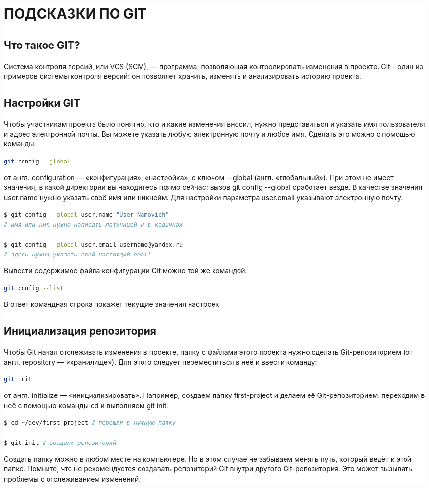 # ПОДСКАЗКИ ПО GIT

## Что такое GIT?
Система контроля версий, или VCS (SCM), — программа, позволяющая контролировать изменения в проекте.
Git - один из примеров системы контроля версий: он позволяет хранить, изменять и анализировать историю проекта.

## Настройки GIT
Чтобы участникам проекта было понятно, кто и какие изменения вносил, нужно представиться и указать имя пользователя и адрес электронной почты.
Вы можете указать любую электронную почту и любое имя. Сделать это можно с помощью команды:
```sh
git config --global
```
от англ. configuration — «конфигурация», «настройка», с ключом --global (англ. «глобальный»). При этом не имеет значения, в какой директории вы находитесь прямо сейчас: вызов git config --global сработает везде.
В качестве значения user.name нужно указать своё имя или никнейм. Для настройки параметра user.email указывают электронную почту.
```sh
$ git config --global user.name "User Namovich" 
# имя или ник нужно написать латиницей и в кавычках

$ git config --global user.email username@yandex.ru
# здесь нужно указать свой настоящий email 
```
Вывести содержимое файла конфигурации Git можно той же командой:
```sh
git config --list
```
В ответ командная строка покажет текущие значения настроек
## Инициализация репозитория
Чтобы Git начал отслеживать изменения в проекте, папку с файлами этого проекта нужно сделать Git-репозиторием (от англ. repository — «хранилище»). Для этого следует переместиться в неё и ввести команду:
```sh
git init
```
от англ. initialize — «инициализировать».
Например, создаем папку first-project и делаем её Git-репозиторием: переходим в неё с помощью команды cd и выполняем git init.
```sh
$ cd ~/dev/first-project # перешли в нужную папку

$ git init # создали репозиторий 
```
Создать папку можно в любом месте на компьютере. Но в этом случае не забываем менять путь, который ведёт к этой папке. Помните, что не рекомендуется создавать репозиторий Git внутри другого Git-репозитория. Это может вызывать проблемы с отслеживанием изменений.
